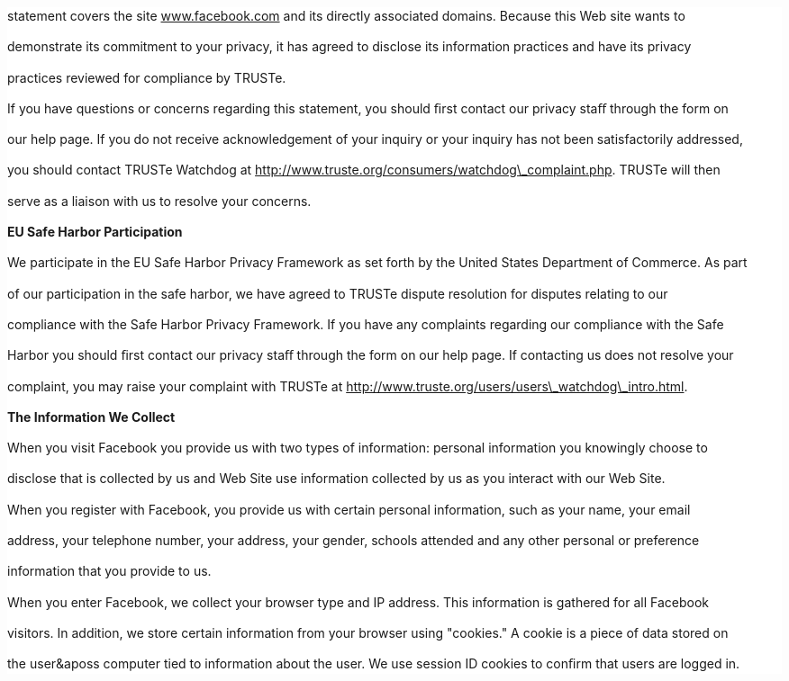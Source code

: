 statement covers the site www.facebook.com and its directly associated domains. Because this Web site wants to

demonstrate its commitment to your privacy, it has agreed to disclose its information practices and have its privacy

practices reviewed for compliance by TRUSTe.

If you have questions or concerns regarding this statement, you should ﬁrst contact our privacy staﬀ through the form on

our help page. If you do not receive acknowledgement of your inquiry or your inquiry has not been satisfactorily addressed,

you should contact TRUSTe Watchdog at http://www.truste.org/consumers/watchdog\_complaint.php. TRUSTe will then

serve as a liaison with us to resolve your concerns.

**EU Safe Harbor Participation**

We participate in the EU Safe Harbor Privacy Framework as set forth by the United States Department of Commerce. As part

of our participation in the safe harbor, we have agreed to TRUSTe dispute resolution for disputes relating to our

compliance with the Safe Harbor Privacy Framework. If you have any complaints regarding our compliance with the Safe

Harbor you should ﬁrst contact our privacy staﬀ through the form on our help page. If contacting us does not resolve your

complaint, you may raise your complaint with TRUSTe at http://www.truste.org/users/users\_watchdog\_intro.html.

**The Information We Collect**

When you visit Facebook you provide us with two types of information: personal information you knowingly choose to

disclose that is collected by us and Web Site use information collected by us as you interact with our Web Site.

When you register with Facebook, you provide us with certain personal information, such as your name, your email

address, your telephone number, your address, your gender, schools attended and any other personal or preference

information that you provide to us.

When you enter Facebook, we collect your browser type and IP address. This information is gathered for all Facebook

visitors. In addition, we store certain information from your browser using "cookies." A cookie is a piece of data stored on

the user&aposs computer tied to information about the user. We use session ID cookies to conﬁrm that users are logged in.
